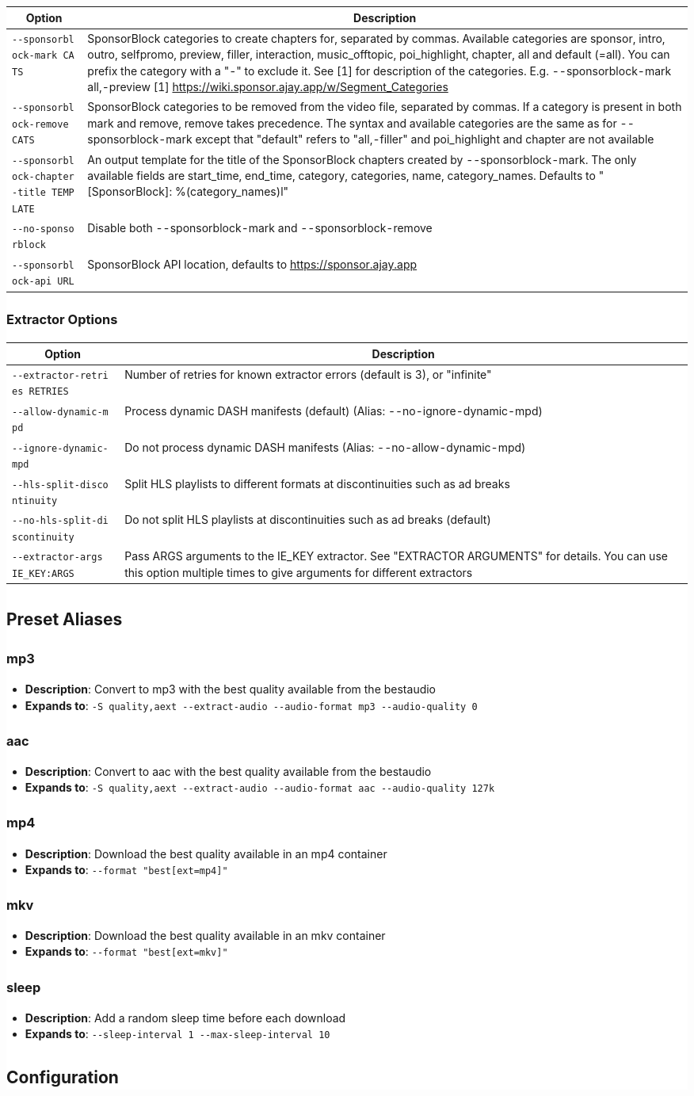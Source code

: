| Option | Description |
|--------|-------------|
| `--sponsorblock-mark CATS` | SponsorBlock categories to create chapters for, separated by commas. Available categories are sponsor, intro, outro, selfpromo, preview, filler, interaction, music_offtopic, poi_highlight, chapter, all and default (=all). You can prefix the category with a "-" to exclude it. See [1] for description of the categories. E.g. --sponsorblock-mark all,-preview [1] https://wiki.sponsor.ajay.app/w/Segment_Categories |
| `--sponsorblock-remove CATS` | SponsorBlock categories to be removed from the video file, separated by commas. If a category is present in both mark and remove, remove takes precedence. The syntax and available categories are the same as for --sponsorblock-mark except that "default" refers to "all,-filler" and poi_highlight and chapter are not available |
| `--sponsorblock-chapter-title TEMPLATE` | An output template for the title of the SponsorBlock chapters created by --sponsorblock-mark. The only available fields are start_time, end_time, category, categories, name, category_names. Defaults to "[SponsorBlock]: %(category_names)l" |
| `--no-sponsorblock` | Disable both --sponsorblock-mark and --sponsorblock-remove |
| `--sponsorblock-api URL` | SponsorBlock API location, defaults to https://sponsor.ajay.app |

### Extractor Options
| Option | Description |
|--------|-------------|
| `--extractor-retries RETRIES` | Number of retries for known extractor errors (default is 3), or "infinite" |
| `--allow-dynamic-mpd` | Process dynamic DASH manifests (default) (Alias: --no-ignore-dynamic-mpd) |
| `--ignore-dynamic-mpd` | Do not process dynamic DASH manifests (Alias: --no-allow-dynamic-mpd) |
| `--hls-split-discontinuity` | Split HLS playlists to different formats at discontinuities such as ad breaks |
| `--no-hls-split-discontinuity` | Do not split HLS playlists at discontinuities such as ad breaks (default) |
| `--extractor-args IE_KEY:ARGS` | Pass ARGS arguments to the IE_KEY extractor. See "EXTRACTOR ARGUMENTS" for details. You can use this option multiple times to give arguments for different extractors |

## Preset Aliases

### mp3
- **Description**: Convert to mp3 with the best quality available from the bestaudio
- **Expands to**: `-S quality,aext --extract-audio --audio-format mp3 --audio-quality 0`

### aac
- **Description**: Convert to aac with the best quality available from the bestaudio
- **Expands to**: `-S quality,aext --extract-audio --audio-format aac --audio-quality 127k`

### mp4
- **Description**: Download the best quality available in an mp4 container
- **Expands to**: `--format "best[ext=mp4]"`

### mkv
- **Description**: Download the best quality available in an mkv container
- **Expands to**: `--format "best[ext=mkv]"`

### sleep
- **Description**: Add a random sleep time before each download
- **Expands to**: `--sleep-interval 1 --max-sleep-interval 10`

## Configuration
